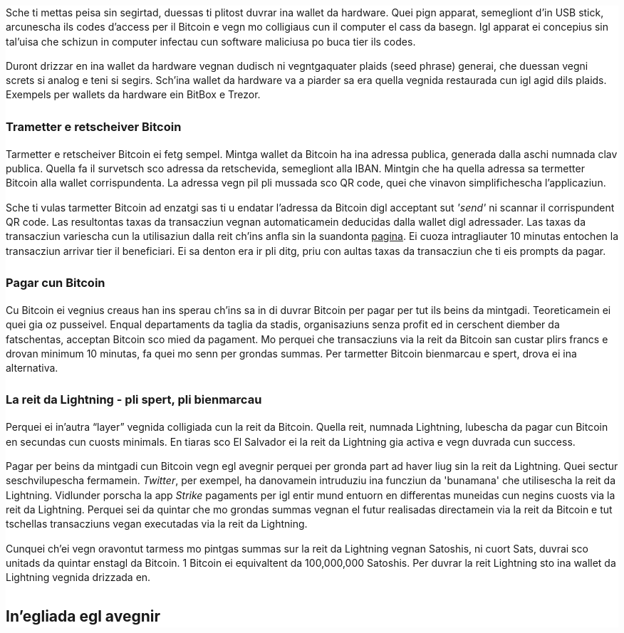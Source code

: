 Sche ti mettas peisa sin segirtad, duessas ti plitost duvrar ina wallet da hardware. Quei pign apparat, semegliont d’in USB stick, arcunescha ils codes d’access per il Bitcoin e vegn mo colligiaus cun il computer el cass da basegn. Igl apparat ei concepius sin tal’uisa che schizun in computer infectau cun software maliciusa po buca tier ils codes.
 
Duront drizzar en ina wallet da hardware vegnan dudisch ni vegntgaquater plaids (seed phrase) generai, che duessan vegni screts si analog e teni si segirs. Sch’ina wallet da hardware va a piarder sa era quella vegnida restaurada cun igl agid dils plaids. Exempels per wallets da hardware ein BitBox e Trezor.
 
### Trametter e retscheiver Bitcoin
 
Tarmetter e retscheiver Bitcoin ei fetg sempel. Mintga wallet da Bitcoin ha ina adressa publica, generada dalla aschi numnada clav publica. Quella fa il survetsch sco adressa da retschevida, semegliont alla IBAN. Mintgin che ha quella adressa sa termetter Bitcoin alla wallet corrispundenta. La adressa vegn pil pli mussada sco QR code, quei che vinavon simplifichescha l’applicaziun.
 
Sche ti vulas tarmetter Bitcoin ad enzatgi sas ti u endatar l’adressa da Bitcoin digl acceptant sut *'send'* ni scannar il corrispundent QR code. Las resultontas taxas da transacziun vegnan automaticamein deducidas dalla wallet digl adressader. Las taxas da transacziun variescha cun la utilisaziun dalla reit ch’ins anfla sin la suandonta [pagina](https://bitinfocharts.com/de/comparison/bitcoin-transactionfees.html#3m). Ei cuoza intragliauter 10 minutas entochen la transacziun arrivar tier il beneficiari. Ei sa denton era ir pli ditg, priu con aultas taxas da transacziun che ti eis prompts da pagar.
 
### Pagar cun Bitcoin
 
Cu Bitcoin ei vegnius creaus han ins sperau ch’ins sa in di duvrar Bitcoin per pagar per tut ils beins da mintgadi. Teoreticamein ei quei gia oz pusseivel. Enqual departaments da taglia da stadis, organisaziuns senza profit ed in cerschent diember da fatschentas, acceptan Bitcoin sco mied da pagament. Mo perquei che transacziuns via la reit da Bitcoin san custar plirs francs e drovan minimum 10 minutas, fa quei mo senn per grondas summas. Per tarmetter Bitcoin bienmarcau e spert, drova ei ina alternativa.
 
### La reit da Lightning - pli spert, pli bienmarcau
 
Perquei ei in’autra “layer” vegnida colligiada cun la reit da Bitcoin. Quella reit, numnada Lightning, lubescha da pagar cun Bitcoin en secundas cun cuosts minimals. En tiaras sco El Salvador ei la reit da Lightning gia activa e vegn duvrada cun success.
 
Pagar per beins da mintgadi cun Bitcoin vegn egl avegnir perquei per gronda part ad haver liug sin la reit da Lightning. Quei sectur seschvilupescha fermamein. *Twitter*, per exempel, ha danovamein intruduziu ina funcziun da 'bunamana' che utilisescha la reit da Lightning. Vidlunder porscha la app *Strike* pagaments per igl entir mund entuorn en differentas muneidas cun negins cuosts via la reit da Lightning. Perquei sei da quintar che mo grondas summas vegnan el futur realisadas directamein via la reit da Bitcoin e tut tschellas transacziuns vegan executadas via la reit da Lightning.
 
Cunquei ch’ei vegn oravontut tarmess mo pintgas summas sur la reit da Lightning vegnan Satoshis, ni cuort Sats, duvrai sco unitads da quintar enstagl da Bitcoin. 1 Bitcoin ei equivaltent da 100,000,000 Satoshis. Per duvrar la reit Lightning sto ina wallet da Lightning vegnida drizzada en.
 
## In’egliada egl avegnir
 